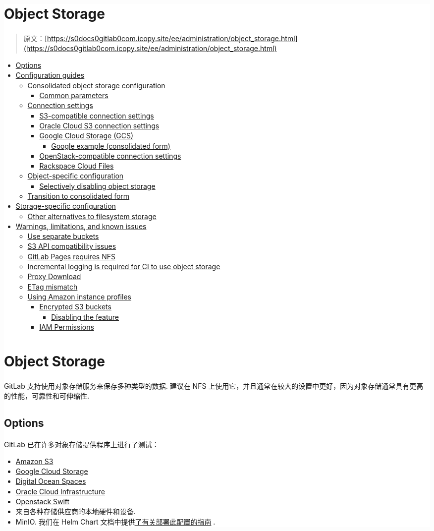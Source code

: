 # Object Storage

> 原文：[https://s0docs0gitlab0com.icopy.site/ee/administration/object_storage.html](https://s0docs0gitlab0com.icopy.site/ee/administration/object_storage.html)

*   [Options](#options)
*   [Configuration guides](#configuration-guides)
    *   [Consolidated object storage configuration](#consolidated-object-storage-configuration)
        *   [Common parameters](#common-parameters)
    *   [Connection settings](#connection-settings)
        *   [S3-compatible connection settings](#s3-compatible-connection-settings)
        *   [Oracle Cloud S3 connection settings](#oracle-cloud-s3-connection-settings)
        *   [Google Cloud Storage (GCS)](#google-cloud-storage-gcs)
            *   [Google example (consolidated form)](#google-example-consolidated-form)
        *   [OpenStack-compatible connection settings](#openstack-compatible-connection-settings)
        *   [Rackspace Cloud Files](#rackspace-cloud-files)
    *   [Object-specific configuration](#object-specific-configuration)
        *   [Selectively disabling object storage](#selectively-disabling-object-storage)
    *   [Transition to consolidated form](#transition-to-consolidated-form)
*   [Storage-specific configuration](#storage-specific-configuration)
    *   [Other alternatives to filesystem storage](#other-alternatives-to-filesystem-storage)
*   [Warnings, limitations, and known issues](#warnings-limitations-and-known-issues)
    *   [Use separate buckets](#use-separate-buckets)
    *   [S3 API compatibility issues](#s3-api-compatibility-issues)
    *   [GitLab Pages requires NFS](#gitlab-pages-requires-nfs)
    *   [Incremental logging is required for CI to use object storage](#incremental-logging-is-required-for-ci-to-use-object-storage)
    *   [Proxy Download](#proxy-download)
    *   [ETag mismatch](#etag-mismatch)
    *   [Using Amazon instance profiles](#using-amazon-instance-profiles)
        *   [Encrypted S3 buckets](#encrypted-s3-buckets)
            *   [Disabling the feature](#disabling-the-feature)
        *   [IAM Permissions](#iam-permissions)

# Object Storage[](#object-storage "Permalink")

GitLab 支持使用对象存储服务来保存多种类型的数据. 建议在 NFS 上使用它，并且通常在较大的设置中更好，因为对象存储通常具有更高的性能，可靠性和可伸缩性.

## Options[](#options "Permalink")

GitLab 已在许多对象存储提供程序上进行了测试：

*   [Amazon S3](https://aws.amazon.com/s3/)
*   [Google Cloud Storage](https://cloud.google.com/storage)
*   [Digital Ocean Spaces](https://www.digitalocean.com/products/spaces)
*   [Oracle Cloud Infrastructure](https://docs.cloud.oracle.com/en-us/iaas/Content/Object/Tasks/s3compatibleapi.htm)
*   [Openstack Swift](https://s0docs0openstack0org.icopy.site/swift/latest/s3_compat.html)
*   来自各种存储供应商的本地硬件和设备.
*   MinIO. 我们在 Helm Chart 文档中提供[了有关部署此配置的指南](https://s0docs0gitlab0com.icopy.site/charts/advanced/external-object-storage/minio.html) .
